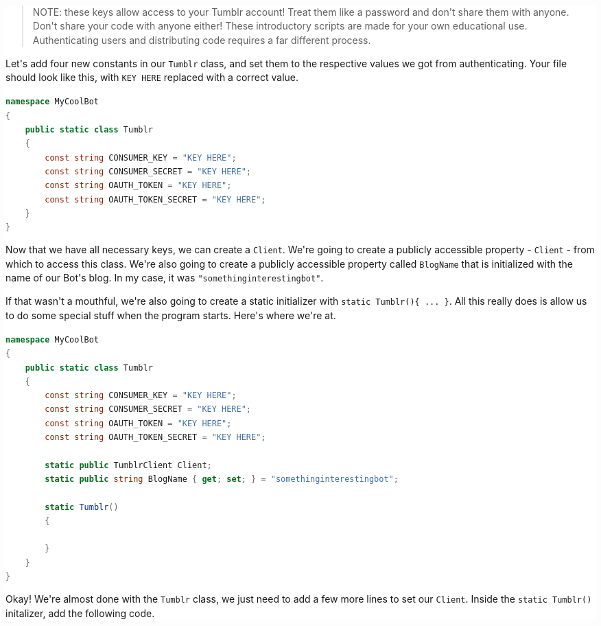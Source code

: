 > NOTE: these keys allow access to your Tumblr account!  Treat them like a password and don't share them with anyone.  Don't share your code with anyone either!  These introductory scripts are made for your own educational use.  Authenticating users and distributing code requires a far different process.

Let's add four new constants in our `Tumblr` class, and set them to the respective values we got from authenticating.  Your file should look like this, with `KEY HERE` replaced with a correct value.

```cs
namespace MyCoolBot
{
    public static class Tumblr
    {
        const string CONSUMER_KEY = "KEY HERE";
        const string CONSUMER_SECRET = "KEY HERE";
        const string OAUTH_TOKEN = "KEY HERE";
        const string OAUTH_TOKEN_SECRET = "KEY HERE";
    }
}
```

Now that we have all necessary keys, we can create a `Client`.  We're going to create a publicly accessible property - `Client` - from which to access this class.  We're also going to create a publicly accessible property called `BlogName` that is initialized with the name of our Bot's blog.  In my case, it was `"somethinginterestingbot"`.

If that wasn't a mouthful, we're also going to create a static initializer with `static Tumblr(){ ... }`.  All this really does is allow us to do some special stuff when the program starts.  Here's where we're at.

```cs
namespace MyCoolBot
{
    public static class Tumblr
    {
        const string CONSUMER_KEY = "KEY HERE";
        const string CONSUMER_SECRET = "KEY HERE";
        const string OAUTH_TOKEN = "KEY HERE";
        const string OAUTH_TOKEN_SECRET = "KEY HERE";
        
        static public TumblrClient Client;
        static public string BlogName { get; set; } = "somethinginterestingbot";

        static Tumblr()
        {

        }
    }
}
```


Okay!  We're almost done with the `Tumblr` class, we just need to add a few more lines to set our `Client`.  Inside the `static Tumblr()` initalizer, add the following code.
